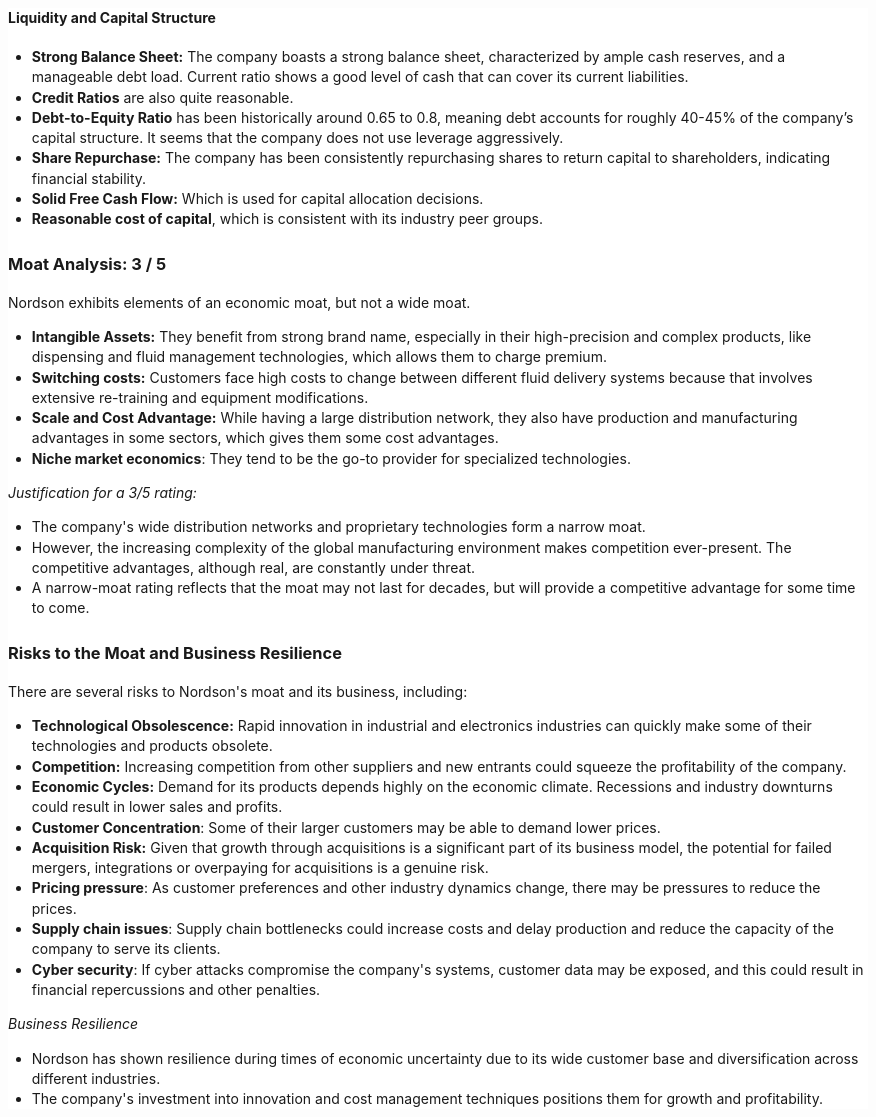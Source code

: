 #### Liquidity and Capital Structure
*   **Strong Balance Sheet:** The company boasts a strong balance sheet, characterized by ample cash reserves, and a manageable debt load. Current ratio shows a good level of cash that can cover its current liabilities.
*    **Credit Ratios** are also quite reasonable.
*    **Debt-to-Equity Ratio** has been historically around 0.65 to 0.8, meaning debt accounts for roughly 40-45% of the company’s capital structure. It seems that the company does not use leverage aggressively.
*  **Share Repurchase:** The company has been consistently repurchasing shares to return capital to shareholders, indicating financial stability.
*   **Solid Free Cash Flow:** Which is used for capital allocation decisions.
*   **Reasonable cost of capital**, which is consistent with its industry peer groups.

### Moat Analysis: 3 / 5
Nordson exhibits elements of an economic moat, but not a wide moat.
*   **Intangible Assets:** They benefit from strong brand name, especially in their high-precision and complex products, like dispensing and fluid management technologies, which allows them to charge premium.
*   **Switching costs:** Customers face high costs to change between different fluid delivery systems because that involves extensive re-training and equipment modifications.
*   **Scale and Cost Advantage:** While having a large distribution network, they also have production and manufacturing advantages in some sectors, which gives them some cost advantages.
*   **Niche market economics**: They tend to be the go-to provider for specialized technologies.

*Justification for a 3/5 rating:*
*   The company's wide distribution networks and proprietary technologies form a narrow moat.
*   However, the increasing complexity of the global manufacturing environment makes competition ever-present. The competitive advantages, although real, are constantly under threat.
*    A narrow-moat rating reflects that the moat may not last for decades, but will provide a competitive advantage for some time to come.

### Risks to the Moat and Business Resilience
There are several risks to Nordson's moat and its business, including:
*   **Technological Obsolescence:** Rapid innovation in industrial and electronics industries can quickly make some of their technologies and products obsolete.
*   **Competition:** Increasing competition from other suppliers and new entrants could squeeze the profitability of the company.
*   **Economic Cycles:** Demand for its products depends highly on the economic climate. Recessions and industry downturns could result in lower sales and profits.
*    **Customer Concentration**: Some of their larger customers may be able to demand lower prices.
*   **Acquisition Risk:** Given that growth through acquisitions is a significant part of its business model, the potential for failed mergers, integrations or overpaying for acquisitions is a genuine risk.
*  **Pricing pressure**: As customer preferences and other industry dynamics change, there may be pressures to reduce the prices.
*  **Supply chain issues**: Supply chain bottlenecks could increase costs and delay production and reduce the capacity of the company to serve its clients.
*  **Cyber security**: If cyber attacks compromise the company's systems, customer data may be exposed, and this could result in financial repercussions and other penalties.

*Business Resilience*
*   Nordson has shown resilience during times of economic uncertainty due to its wide customer base and diversification across different industries.
*   The company's investment into innovation and cost management techniques positions them for growth and profitability.
